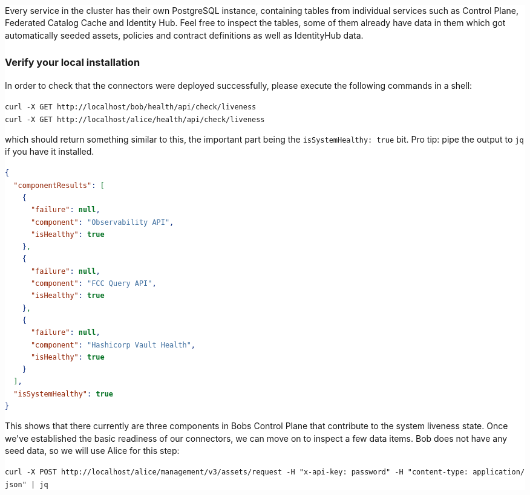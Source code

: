 Every service in the cluster has their own PostgreSQL instance, containing tables from individual services such as
Control Plane, Federated Catalog Cache and Identity Hub. Feel free to inspect the tables, some of them already have data
in them which got automatically seeded assets, policies and contract definitions as well as IdentityHub data.

### Verify your local installation

In order to check that the connectors were deployed successfully, please execute the following commands in a shell:

```shell
curl -X GET http://localhost/bob/health/api/check/liveness
curl -X GET http://localhost/alice/health/api/check/liveness
```

which should return something similar to this, the important part being the `isSystemHealthy: true` bit. Pro tip: pipe
the output to `jq` if you have it installed.

```json
{
  "componentResults": [
    {
      "failure": null,
      "component": "Observability API",
      "isHealthy": true
    },
    {
      "failure": null,
      "component": "FCC Query API",
      "isHealthy": true
    },
    {
      "failure": null,
      "component": "Hashicorp Vault Health",
      "isHealthy": true
    }
  ],
  "isSystemHealthy": true
}
```

This shows that there currently are three components in Bobs Control Plane that contribute to the system liveness state.
Once we've established the basic readiness of our connectors, we can move on to inspect a few data items. Bob does not
have any seed data, so we will use Alice for this step:

```shell
curl -X POST http://localhost/alice/management/v3/assets/request -H "x-api-key: password" -H "content-type: application/json" | jq
```
